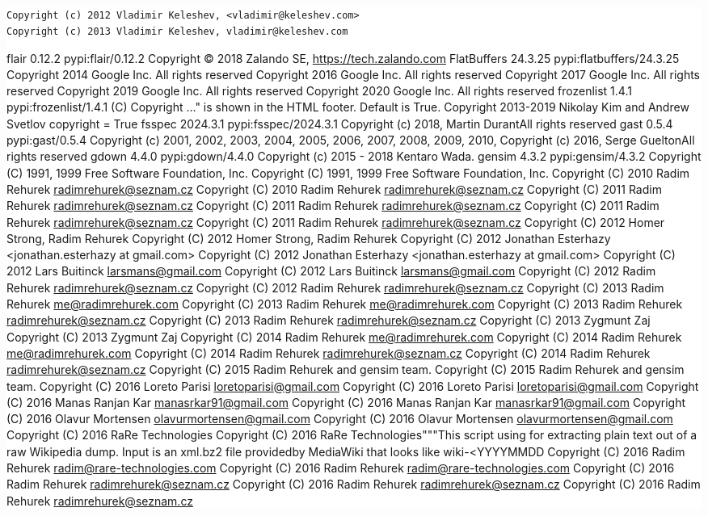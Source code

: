 	Copyright (c) 2012 Vladimir Keleshev, <vladimir@keleshev.com>
	Copyright (c) 2013 Vladimir Keleshev, vladimir@keleshev.com
flair 0.12.2 pypi:flair/0.12.2
	Copyright © 2018 Zalando SE, https://tech.zalando.com
FlatBuffers 24.3.25 pypi:flatbuffers/24.3.25
	Copyright 2014 Google Inc. All rights reserved
	Copyright 2016 Google Inc. All rights reserved
	Copyright 2017 Google Inc. All rights reserved
	Copyright 2019 Google Inc. All rights reserved
	Copyright 2020 Google Inc. All rights reserved
frozenlist 1.4.1 pypi:frozenlist/1.4.1
	(C) Copyright ..." is shown in the HTML footer. Default is True.
	Copyright 2013-2019 Nikolay Kim and Andrew Svetlov
	copyright = True
fsspec 2024.3.1 pypi:fsspec/2024.3.1
	Copyright (c) 2018, Martin DurantAll rights reserved
gast 0.5.4 pypi:gast/0.5.4
	Copyright (c) 2001, 2002, 2003, 2004, 2005, 2006, 2007, 2008, 2009, 2010,
	Copyright (c) 2016, Serge GueltonAll rights reserved
gdown 4.4.0 pypi:gdown/4.4.0
	Copyright (c) 2015 - 2018 Kentaro Wada.
gensim 4.3.2 pypi:gensim/4.3.2
	Copyright (C) 1991, 1999 Free Software Foundation, Inc.
	Copyright (C) 1991, 1999 Free Software Foundation, Inc.
	Copyright (C) 2010 Radim Rehurek <radimrehurek@seznam.cz>
	Copyright (C) 2010 Radim Rehurek <radimrehurek@seznam.cz>
	Copyright (C) 2011 Radim Rehurek <radimrehurek@seznam.cz>
	Copyright (C) 2011 Radim Rehurek <radimrehurek@seznam.cz>
	Copyright (C) 2011 Radim Rehurek <radimrehurek@seznam.cz>
	Copyright (C) 2011 Radim Rehurek <radimrehurek@seznam.cz>
	Copyright (C) 2012 Homer Strong, Radim Rehurek
	Copyright (C) 2012 Homer Strong, Radim Rehurek
	Copyright (C) 2012 Jonathan Esterhazy <jonathan.esterhazy at gmail.com>
	Copyright (C) 2012 Jonathan Esterhazy <jonathan.esterhazy at gmail.com>
	Copyright (C) 2012 Lars Buitinck <larsmans@gmail.com>
	Copyright (C) 2012 Lars Buitinck <larsmans@gmail.com>
	Copyright (C) 2012 Radim Rehurek <radimrehurek@seznam.cz>
	Copyright (C) 2012 Radim Rehurek <radimrehurek@seznam.cz>
	Copyright (C) 2013 Radim Rehurek <me@radimrehurek.com>
	Copyright (C) 2013 Radim Rehurek <me@radimrehurek.com>
	Copyright (C) 2013 Radim Rehurek <radimrehurek@seznam.cz>
	Copyright (C) 2013 Radim Rehurek <radimrehurek@seznam.cz>
	Copyright (C) 2013 Zygmunt Zaj
	Copyright (C) 2013 Zygmunt Zaj
	Copyright (C) 2014 Radim Rehurek <me@radimrehurek.com>
	Copyright (C) 2014 Radim Rehurek <me@radimrehurek.com>
	Copyright (C) 2014 Radim Rehurek <radimrehurek@seznam.cz>
	Copyright (C) 2014 Radim Rehurek <radimrehurek@seznam.cz>
	Copyright (C) 2015 Radim Rehurek and gensim team.
	Copyright (C) 2015 Radim Rehurek and gensim team.
	Copyright (C) 2016 Loreto Parisi <loretoparisi@gmail.com>
	Copyright (C) 2016 Loreto Parisi <loretoparisi@gmail.com>
	Copyright (C) 2016 Manas Ranjan Kar <manasrkar91@gmail.com>
	Copyright (C) 2016 Manas Ranjan Kar <manasrkar91@gmail.com>
	Copyright (C) 2016 Olavur Mortensen <olavurmortensen@gmail.com>
	Copyright (C) 2016 Olavur Mortensen <olavurmortensen@gmail.com>
	Copyright (C) 2016 RaRe Technologies
	Copyright (C) 2016 RaRe Technologies"""This script using for extracting plain text out of a raw Wikipedia dump. Input is an xml.bz2 file providedby MediaWiki that looks like <LANG>wiki-<YYYYMMDD
	Copyright (C) 2016 Radim Rehurek <radim@rare-technologies.com>
	Copyright (C) 2016 Radim Rehurek <radim@rare-technologies.com>
	Copyright (C) 2016 Radim Rehurek <radimrehurek@seznam.cz>
	Copyright (C) 2016 Radim Rehurek <radimrehurek@seznam.cz>
	Copyright (C) 2016 Radim Rehurek <radimrehurek@seznam.cz>